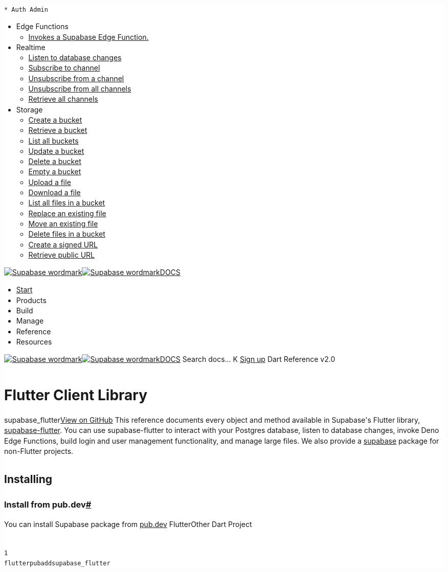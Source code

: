     * Auth Admin
  * Edge Functions
    * [Invokes a Supabase Edge Function.](https://supabase.com/docs/reference/dart/functions-invoke)
  * Realtime
    * [Listen to database changes](https://supabase.com/docs/reference/dart/stream)
    * [Subscribe to channel](https://supabase.com/docs/reference/dart/subscribe)
    * [Unsubscribe from a channel](https://supabase.com/docs/reference/dart/removechannel)
    * [Unsubscribe from all channels](https://supabase.com/docs/reference/dart/removeallchannels)
    * [Retrieve all channels](https://supabase.com/docs/reference/dart/getchannels)
  * Storage
    * [Create a bucket](https://supabase.com/docs/reference/dart/storage-createbucket)
    * [Retrieve a bucket](https://supabase.com/docs/reference/dart/storage-getbucket)
    * [List all buckets](https://supabase.com/docs/reference/dart/storage-listbuckets)
    * [Update a bucket](https://supabase.com/docs/reference/dart/storage-updatebucket)
    * [Delete a bucket](https://supabase.com/docs/reference/dart/storage-deletebucket)
    * [Empty a bucket](https://supabase.com/docs/reference/dart/storage-emptybucket)
    * [Upload a file](https://supabase.com/docs/reference/dart/storage-from-upload)
    * [Download a file](https://supabase.com/docs/reference/dart/storage-from-download)
    * [List all files in a bucket](https://supabase.com/docs/reference/dart/storage-from-list)
    * [Replace an existing file](https://supabase.com/docs/reference/dart/storage-from-update)
    * [Move an existing file](https://supabase.com/docs/reference/dart/storage-from-move)
    * [Delete files in a bucket](https://supabase.com/docs/reference/dart/storage-from-remove)
    * [Create a signed URL](https://supabase.com/docs/reference/dart/storage-from-createsignedurl)
    * [Retrieve public URL](https://supabase.com/docs/reference/dart/storage-from-getpublicurl)


[![Supabase wordmark](https://supabase.com/docs/_next/image?url=%2Fdocs%2Fsupabase-dark.svg&w=256&q=75)![Supabase wordmark](https://supabase.com/docs/_next/image?url=%2Fdocs%2Fsupabase-light.svg&w=256&q=75)DOCS](https://supabase.com/docs)
  * [Start](https://supabase.com/docs/guides/getting-started)
  * Products 
  * Build 
  * Manage 
  * Reference 
  * Resources 


[![Supabase wordmark](https://supabase.com/docs/_next/image?url=%2Fdocs%2Fsupabase-dark.svg&w=256&q=75)![Supabase wordmark](https://supabase.com/docs/_next/image?url=%2Fdocs%2Fsupabase-light.svg&w=256&q=75)DOCS](https://supabase.com/docs)
Search docs...
K
[Sign up](https://supabase.com/dashboard)
Dart Reference v2.0
# Flutter Client Library
supabase_flutter[View on GitHub](https://github.com/supabase/supabase-flutter)
This reference documents every object and method available in Supabase's Flutter library, [supabase-flutter](https://pub.dev/packages/supabase_flutter). You can use supabase-flutter to interact with your Postgres database, listen to database changes, invoke Deno Edge Functions, build login and user management functionality, and manage large files.
We also provide a [supabase](https://pub.dev/packages/supabase) package for non-Flutter projects.
## Installing
### Install from pub.dev[#](https://supabase.com/docs/reference/dart/storage-from-move#install-from-pubdev)
You can install Supabase package from [pub.dev](https://pub.dev/packages/supabase_flutter)
FlutterOther Dart Project
```

1
flutterpubaddsupabase_flutter

```
